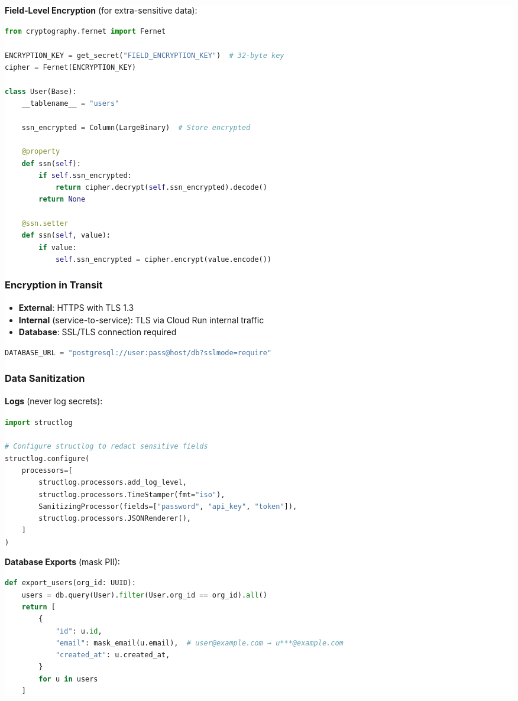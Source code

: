 **Field-Level Encryption** (for extra-sensitive data):
```python
from cryptography.fernet import Fernet

ENCRYPTION_KEY = get_secret("FIELD_ENCRYPTION_KEY")  # 32-byte key
cipher = Fernet(ENCRYPTION_KEY)

class User(Base):
    __tablename__ = "users"

    ssn_encrypted = Column(LargeBinary)  # Store encrypted

    @property
    def ssn(self):
        if self.ssn_encrypted:
            return cipher.decrypt(self.ssn_encrypted).decode()
        return None

    @ssn.setter
    def ssn(self, value):
        if value:
            self.ssn_encrypted = cipher.encrypt(value.encode())
```

### Encryption in Transit

- **External**: HTTPS with TLS 1.3
- **Internal** (service-to-service): TLS via Cloud Run internal traffic
- **Database**: SSL/TLS connection required

```python
DATABASE_URL = "postgresql://user:pass@host/db?sslmode=require"
```

### Data Sanitization

**Logs** (never log secrets):
```python
import structlog

# Configure structlog to redact sensitive fields
structlog.configure(
    processors=[
        structlog.processors.add_log_level,
        structlog.processors.TimeStamper(fmt="iso"),
        SanitizingProcessor(fields=["password", "api_key", "token"]),
        structlog.processors.JSONRenderer(),
    ]
)
```

**Database Exports** (mask PII):
```python
def export_users(org_id: UUID):
    users = db.query(User).filter(User.org_id == org_id).all()
    return [
        {
            "id": u.id,
            "email": mask_email(u.email),  # user@example.com → u***@example.com
            "created_at": u.created_at,
        }
        for u in users
    ]
```
